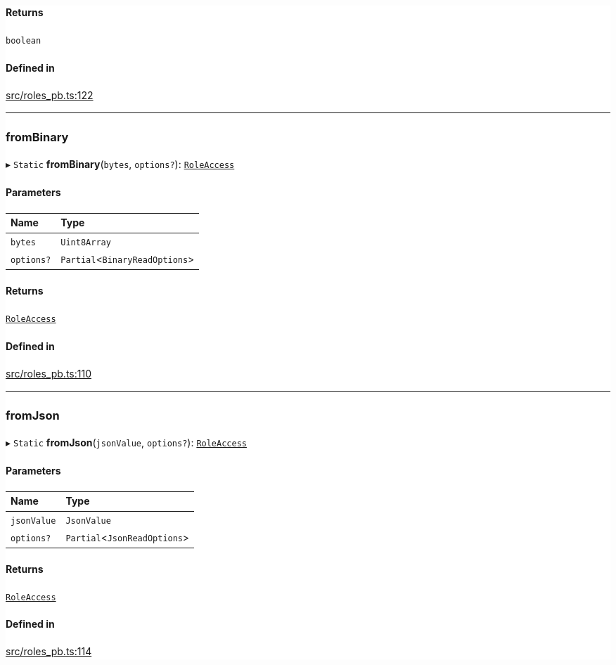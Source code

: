 #### Returns

`boolean`

#### Defined in

[src/roles_pb.ts:122](https://github.com/TCUBEAI-TECHNOLOGIES-PRIVATE-LIMITED/ts-sdk/blob/85a94f2/src/roles_pb.ts#L122)

___

### fromBinary

▸ `Static` **fromBinary**(`bytes`, `options?`): [`RoleAccess`](RoleAccess.md)

#### Parameters

| Name | Type |
| :------ | :------ |
| `bytes` | `Uint8Array` |
| `options?` | `Partial`<`BinaryReadOptions`\> |

#### Returns

[`RoleAccess`](RoleAccess.md)

#### Defined in

[src/roles_pb.ts:110](https://github.com/TCUBEAI-TECHNOLOGIES-PRIVATE-LIMITED/ts-sdk/blob/85a94f2/src/roles_pb.ts#L110)

___

### fromJson

▸ `Static` **fromJson**(`jsonValue`, `options?`): [`RoleAccess`](RoleAccess.md)

#### Parameters

| Name | Type |
| :------ | :------ |
| `jsonValue` | `JsonValue` |
| `options?` | `Partial`<`JsonReadOptions`\> |

#### Returns

[`RoleAccess`](RoleAccess.md)

#### Defined in

[src/roles_pb.ts:114](https://github.com/TCUBEAI-TECHNOLOGIES-PRIVATE-LIMITED/ts-sdk/blob/85a94f2/src/roles_pb.ts#L114)
